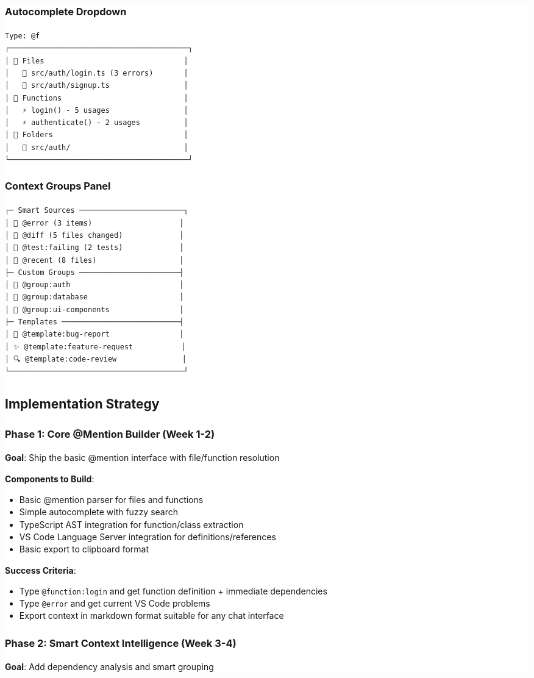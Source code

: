 ### Autocomplete Dropdown
```
Type: @f
┌─────────────────────────────────────────┐
│ 📁 Files                                │
│   📄 src/auth/login.ts (3 errors)       │
│   📄 src/auth/signup.ts                 │
│ 🔧 Functions                            │
│   ⚡ login() - 5 usages                 │
│   ⚡ authenticate() - 2 usages          │
│ 📁 Folders                              │
│   📁 src/auth/                          │
└─────────────────────────────────────────┘
```

### Context Groups Panel
```
┌─ Smart Sources ────────────────────────┐
│ 🔴 @error (3 items)                    │
│ 📝 @diff (5 files changed)             │
│ 🧪 @test:failing (2 tests)             │
│ 📂 @recent (8 files)                   │
├─ Custom Groups ───────────────────────┤
│ 🔐 @group:auth                         │
│ 💾 @group:database                     │
│ 🎨 @group:ui-components                │
├─ Templates ───────────────────────────┤
│ 🐛 @template:bug-report                │
│ ✨ @template:feature-request           │
│ 🔍 @template:code-review               │
└────────────────────────────────────────┘
```

## Implementation Strategy

### Phase 1: Core @Mention Builder (Week 1-2)
**Goal**: Ship the basic @mention interface with file/function resolution

**Components to Build**:
- Basic @mention parser for files and functions
- Simple autocomplete with fuzzy search
- TypeScript AST integration for function/class extraction
- VS Code Language Server integration for definitions/references
- Basic export to clipboard format

**Success Criteria**:
- Type `@function:login` and get function definition + immediate dependencies
- Type `@error` and get current VS Code problems
- Export context in markdown format suitable for any chat interface

### Phase 2: Smart Context Intelligence (Week 3-4)
**Goal**: Add dependency analysis and smart grouping

